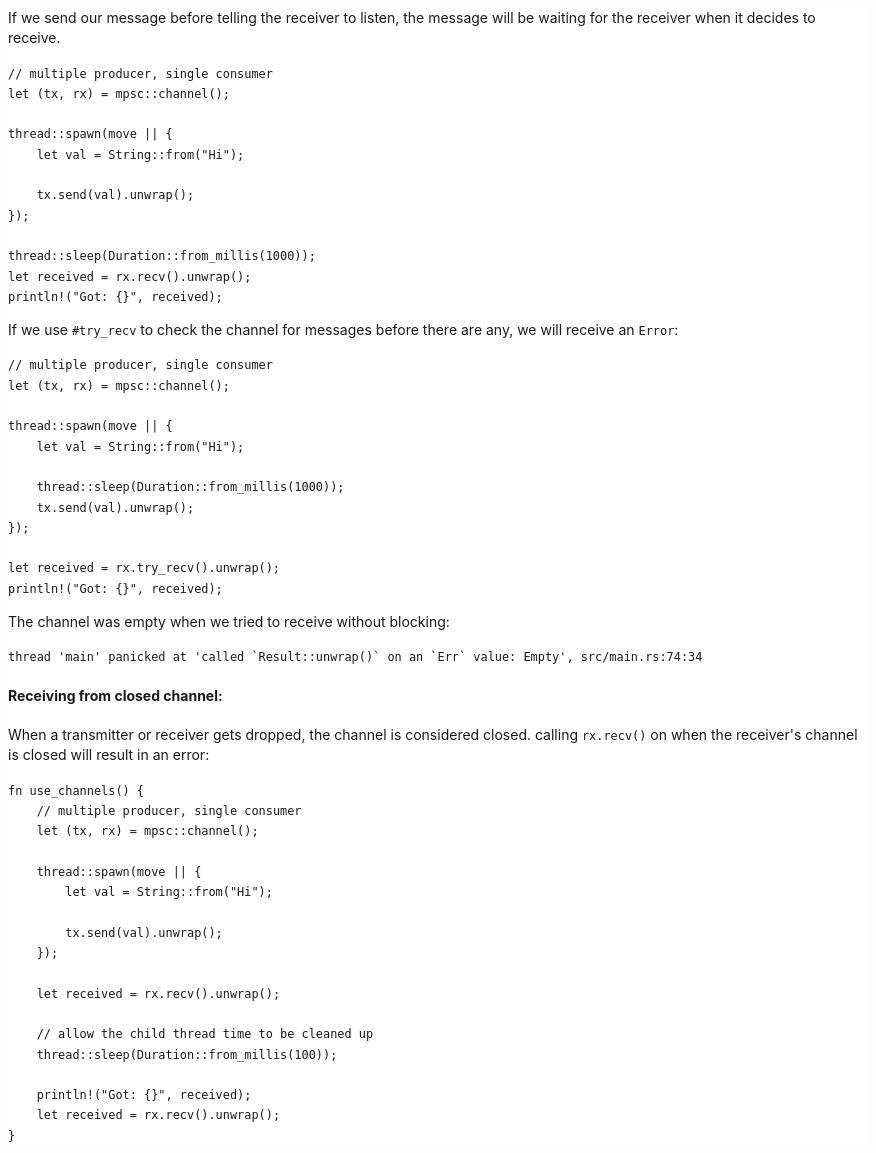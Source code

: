 If we send our message before telling the receiver to listen, the message will be waiting for the receiver when it decides to receive.

```
// multiple producer, single consumer
let (tx, rx) = mpsc::channel();

thread::spawn(move || {
    let val = String::from("Hi");

    tx.send(val).unwrap();
});

thread::sleep(Duration::from_millis(1000));
let received = rx.recv().unwrap();
println!("Got: {}", received);
```

If we use `#try_recv` to check the channel for messages before there are any, we will receive an `Error`:

```
// multiple producer, single consumer
let (tx, rx) = mpsc::channel();

thread::spawn(move || {
    let val = String::from("Hi");

    thread::sleep(Duration::from_millis(1000));
    tx.send(val).unwrap();
});

let received = rx.try_recv().unwrap();
println!("Got: {}", received);
```

The channel was empty when we tried to receive without blocking:
```
thread 'main' panicked at 'called `Result::unwrap()` on an `Err` value: Empty', src/main.rs:74:34
```

#### Receiving from closed channel: 

When a transmitter or receiver gets dropped, the channel is considered closed. calling `rx.recv()` on when the receiver's channel is closed will result in an error:

```
fn use_channels() {
    // multiple producer, single consumer
    let (tx, rx) = mpsc::channel();

    thread::spawn(move || {
        let val = String::from("Hi");

        tx.send(val).unwrap();
    });

    let received = rx.recv().unwrap();

    // allow the child thread time to be cleaned up
    thread::sleep(Duration::from_millis(100));

    println!("Got: {}", received);
    let received = rx.recv().unwrap();
}
```
